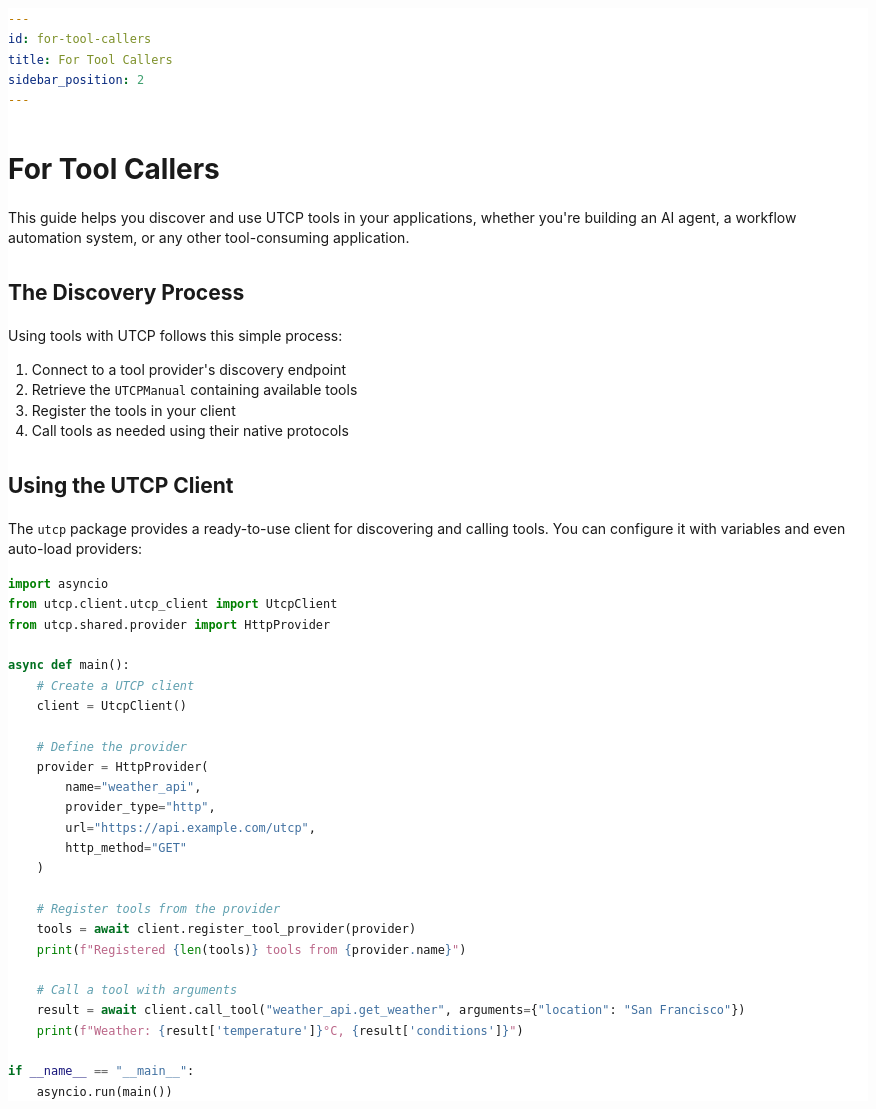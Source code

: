 ```yaml
---
id: for-tool-callers
title: For Tool Callers
sidebar_position: 2
---
```


# For Tool Callers

This guide helps you discover and use UTCP tools in your applications, whether you're building an AI agent, a workflow automation system, or any other tool-consuming application.

## The Discovery Process

Using tools with UTCP follows this simple process:

1. Connect to a tool provider's discovery endpoint
2. Retrieve the `UTCPManual` containing available tools
3. Register the tools in your client
4. Call tools as needed using their native protocols

## Using the UTCP Client

The `utcp` package provides a ready-to-use client for discovering and calling tools. You can configure it with variables and even auto-load providers:

```python
import asyncio
from utcp.client.utcp_client import UtcpClient
from utcp.shared.provider import HttpProvider

async def main():
    # Create a UTCP client
    client = UtcpClient()
    
    # Define the provider
    provider = HttpProvider(
        name="weather_api",
        provider_type="http",
        url="https://api.example.com/utcp",
        http_method="GET"
    )
    
    # Register tools from the provider
    tools = await client.register_tool_provider(provider)
    print(f"Registered {len(tools)} tools from {provider.name}")
    
    # Call a tool with arguments
    result = await client.call_tool("weather_api.get_weather", arguments={"location": "San Francisco"})
    print(f"Weather: {result['temperature']}°C, {result['conditions']}")

if __name__ == "__main__":
    asyncio.run(main())
```
